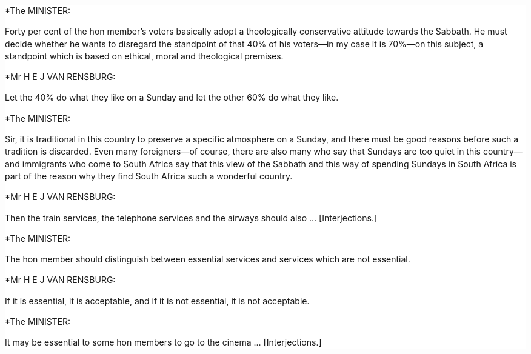<speech by="#minister">

<from>*The <person refersTo="hansard_za">MINISTER</person>:</from>

<p>Forty per cent of the hon member&#x2019;s voters basically adopt a theologically conservative attitude towards the Sabbath. He must decide whether he wants to disregard the standpoint of that 40% of his voters&#x2014;in my case it is 70%&#x2014;on this subject, a standpoint which is based on ethical, moral and theological premises.</p>

</speech>

<speech by="#van_rensburg">

<from>*Mr <person refersTo="hansard_za">H E J VAN RENSBURG</person>:</from>

<p>Let the 40% do what they like on a Sunday and let the other 60% do what they like.</p>

</speech>

<speech by="#minister">

<from>*The <person refersTo="hansard_za">MINISTER</person>:</from>

<p>Sir, it is traditional in this country to preserve a specific atmosphere on a Sunday, and there must be good reasons before such a tradition is discarded. Even many foreigners&#x2014;of course, there are also many who say that Sundays are too quiet in this country&#x2014;and immigrants who come to South Africa say that this view of the Sabbath and this way of spending Sundays in South Africa is part of the reason why they find South Africa such a wonderful country.</p>

</speech>

<speech by="#van_rensburg">

<from>*Mr <person refersTo="hansard_za">H E J VAN RENSBURG</person>:</from>

<p>Then the train services, the telephone services and the airways should also &#x2026; [Interjections.]</p>

</speech>

<speech by="#minister">

<from>*The <person refersTo="hansard_za">MINISTER</person>:</from>

<p>The hon member should distinguish between essential services and services which are not essential.</p>

</speech>

<speech by="#van_rensburg">

<from>*Mr <person refersTo="hansard_za">H E J VAN RENSBURG</person>:</from>

<p>If it is essential, it is acceptable, and if it is not essential, it is not acceptable.</p>

</speech>

<speech by="#minister">

<from>*The <person refersTo="hansard_za">MINISTER</person>:</from>

<p>It may be essential to some hon members to go to the cinema &#x2026; [Interjections.]</p>
